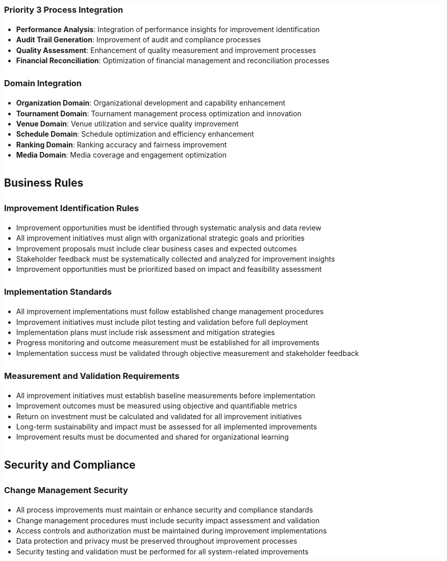 ### Priority 3 Process Integration

- **Performance Analysis**: Integration of performance insights for improvement identification
- **Audit Trail Generation**: Improvement of audit and compliance processes
- **Quality Assessment**: Enhancement of quality measurement and improvement processes
- **Financial Reconciliation**: Optimization of financial management and reconciliation processes

### Domain Integration

- **Organization Domain**: Organizational development and capability enhancement
- **Tournament Domain**: Tournament management process optimization and innovation
- **Venue Domain**: Venue utilization and service quality improvement
- **Schedule Domain**: Schedule optimization and efficiency enhancement
- **Ranking Domain**: Ranking accuracy and fairness improvement
- **Media Domain**: Media coverage and engagement optimization

## Business Rules

### Improvement Identification Rules

- Improvement opportunities must be identified through systematic analysis and data review
- All improvement initiatives must align with organizational strategic goals and priorities
- Improvement proposals must include clear business cases and expected outcomes
- Stakeholder feedback must be systematically collected and analyzed for improvement insights
- Improvement opportunities must be prioritized based on impact and feasibility assessment

### Implementation Standards

- All improvement implementations must follow established change management procedures
- Improvement initiatives must include pilot testing and validation before full deployment
- Implementation plans must include risk assessment and mitigation strategies
- Progress monitoring and outcome measurement must be established for all improvements
- Implementation success must be validated through objective measurement and stakeholder feedback

### Measurement and Validation Requirements

- All improvement initiatives must establish baseline measurements before implementation
- Improvement outcomes must be measured using objective and quantifiable metrics
- Return on investment must be calculated and validated for all improvement initiatives
- Long-term sustainability and impact must be assessed for all implemented improvements
- Improvement results must be documented and shared for organizational learning

## Security and Compliance

### Change Management Security

- All process improvements must maintain or enhance security and compliance standards
- Change management procedures must include security impact assessment and validation
- Access controls and authorization must be maintained during improvement implementations
- Data protection and privacy must be preserved throughout improvement processes
- Security testing and validation must be performed for all system-related improvements
